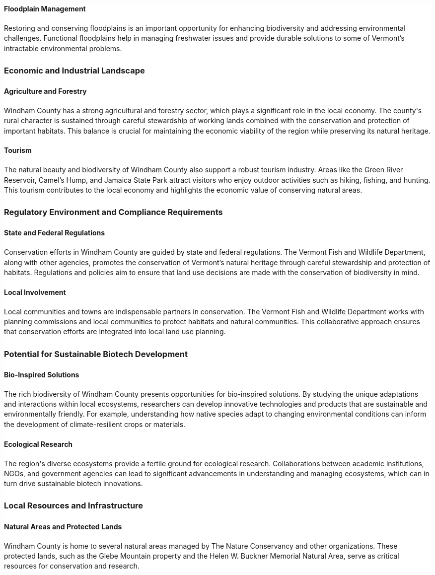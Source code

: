 #### Floodplain Management
Restoring and conserving floodplains is an important opportunity for enhancing biodiversity and addressing environmental challenges. Functional floodplains help in managing freshwater issues and provide durable solutions to some of Vermont’s intractable environmental problems.

### Economic and Industrial Landscape

#### Agriculture and Forestry
Windham County has a strong agricultural and forestry sector, which plays a significant role in the local economy. The county's rural character is sustained through careful stewardship of working lands combined with the conservation and protection of important habitats. This balance is crucial for maintaining the economic viability of the region while preserving its natural heritage.

#### Tourism
The natural beauty and biodiversity of Windham County also support a robust tourism industry. Areas like the Green River Reservoir, Camel’s Hump, and Jamaica State Park attract visitors who enjoy outdoor activities such as hiking, fishing, and hunting. This tourism contributes to the local economy and highlights the economic value of conserving natural areas.

### Regulatory Environment and Compliance Requirements

#### State and Federal Regulations
Conservation efforts in Windham County are guided by state and federal regulations. The Vermont Fish and Wildlife Department, along with other agencies, promotes the conservation of Vermont’s natural heritage through careful stewardship and protection of habitats. Regulations and policies aim to ensure that land use decisions are made with the conservation of biodiversity in mind.

#### Local Involvement
Local communities and towns are indispensable partners in conservation. The Vermont Fish and Wildlife Department works with planning commissions and local communities to protect habitats and natural communities. This collaborative approach ensures that conservation efforts are integrated into local land use planning.

### Potential for Sustainable Biotech Development

#### Bio-Inspired Solutions
The rich biodiversity of Windham County presents opportunities for bio-inspired solutions. By studying the unique adaptations and interactions within local ecosystems, researchers can develop innovative technologies and products that are sustainable and environmentally friendly. For example, understanding how native species adapt to changing environmental conditions can inform the development of climate-resilient crops or materials.

#### Ecological Research
The region's diverse ecosystems provide a fertile ground for ecological research. Collaborations between academic institutions, NGOs, and government agencies can lead to significant advancements in understanding and managing ecosystems, which can in turn drive sustainable biotech innovations.

### Local Resources and Infrastructure

#### Natural Areas and Protected Lands
Windham County is home to several natural areas managed by The Nature Conservancy and other organizations. These protected lands, such as the Glebe Mountain property and the Helen W. Buckner Memorial Natural Area, serve as critical resources for conservation and research.
